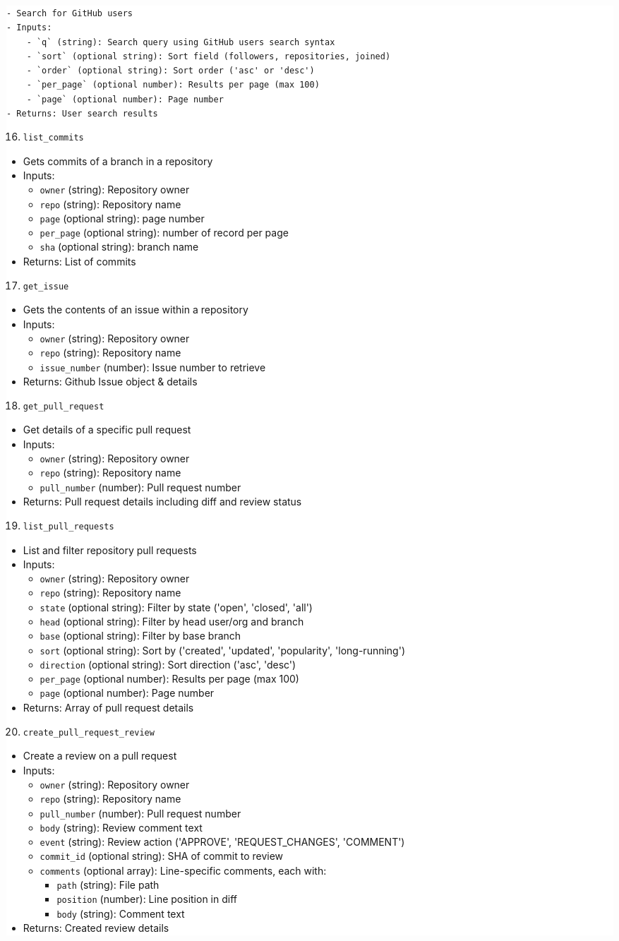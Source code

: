     - Search for GitHub users
    - Inputs:
        - `q` (string): Search query using GitHub users search syntax
        - `sort` (optional string): Sort field (followers, repositories, joined)
        - `order` (optional string): Sort order ('asc' or 'desc')
        - `per_page` (optional number): Results per page (max 100)
        - `page` (optional number): Page number
    - Returns: User search results
16. `list_commits`
    

- Gets commits of a branch in a repository
- Inputs:
    - `owner` (string): Repository owner
    - `repo` (string): Repository name
    - `page` (optional string): page number
    - `per_page` (optional string): number of record per page
    - `sha` (optional string): branch name
- Returns: List of commits

17. `get_issue`

- Gets the contents of an issue within a repository
- Inputs:
    - `owner` (string): Repository owner
    - `repo` (string): Repository name
    - `issue_number` (number): Issue number to retrieve
- Returns: Github Issue object & details

18. `get_pull_request`

- Get details of a specific pull request
- Inputs:
    - `owner` (string): Repository owner
    - `repo` (string): Repository name
    - `pull_number` (number): Pull request number
- Returns: Pull request details including diff and review status

19. `list_pull_requests`

- List and filter repository pull requests
- Inputs:
    - `owner` (string): Repository owner
    - `repo` (string): Repository name
    - `state` (optional string): Filter by state ('open', 'closed', 'all')
    - `head` (optional string): Filter by head user/org and branch
    - `base` (optional string): Filter by base branch
    - `sort` (optional string): Sort by ('created', 'updated', 'popularity', 'long-running')
    - `direction` (optional string): Sort direction ('asc', 'desc')
    - `per_page` (optional number): Results per page (max 100)
    - `page` (optional number): Page number
- Returns: Array of pull request details

20. `create_pull_request_review`

- Create a review on a pull request
- Inputs:
    - `owner` (string): Repository owner
    - `repo` (string): Repository name
    - `pull_number` (number): Pull request number
    - `body` (string): Review comment text
    - `event` (string): Review action ('APPROVE', 'REQUEST_CHANGES', 'COMMENT')
    - `commit_id` (optional string): SHA of commit to review
    - `comments` (optional array): Line-specific comments, each with:
        - `path` (string): File path
        - `position` (number): Line position in diff
        - `body` (string): Comment text
- Returns: Created review details